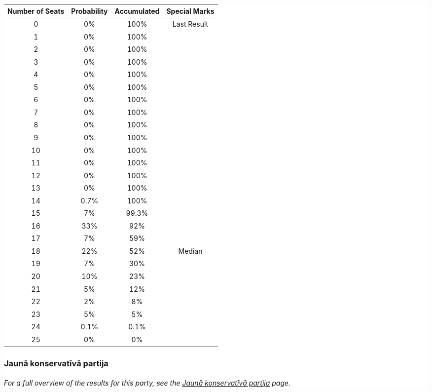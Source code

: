 | Number of Seats | Probability | Accumulated | Special Marks |
|:---------------:|:-----------:|:-----------:|:-------------:|
| 0 | 0% | 100% | Last Result |
| 1 | 0% | 100% |  |
| 2 | 0% | 100% |  |
| 3 | 0% | 100% |  |
| 4 | 0% | 100% |  |
| 5 | 0% | 100% |  |
| 6 | 0% | 100% |  |
| 7 | 0% | 100% |  |
| 8 | 0% | 100% |  |
| 9 | 0% | 100% |  |
| 10 | 0% | 100% |  |
| 11 | 0% | 100% |  |
| 12 | 0% | 100% |  |
| 13 | 0% | 100% |  |
| 14 | 0.7% | 100% |  |
| 15 | 7% | 99.3% |  |
| 16 | 33% | 92% |  |
| 17 | 7% | 59% |  |
| 18 | 22% | 52% | Median |
| 19 | 7% | 30% |  |
| 20 | 10% | 23% |  |
| 21 | 5% | 12% |  |
| 22 | 2% | 8% |  |
| 23 | 5% | 5% |  |
| 24 | 0.1% | 0.1% |  |
| 25 | 0% | 0% |  |

### Jaunā konservatīvā partija

*For a full overview of the results for this party, see the [Jaunā konservatīvā partija](party-jaunākonservatīvāpartija.html) page.*
